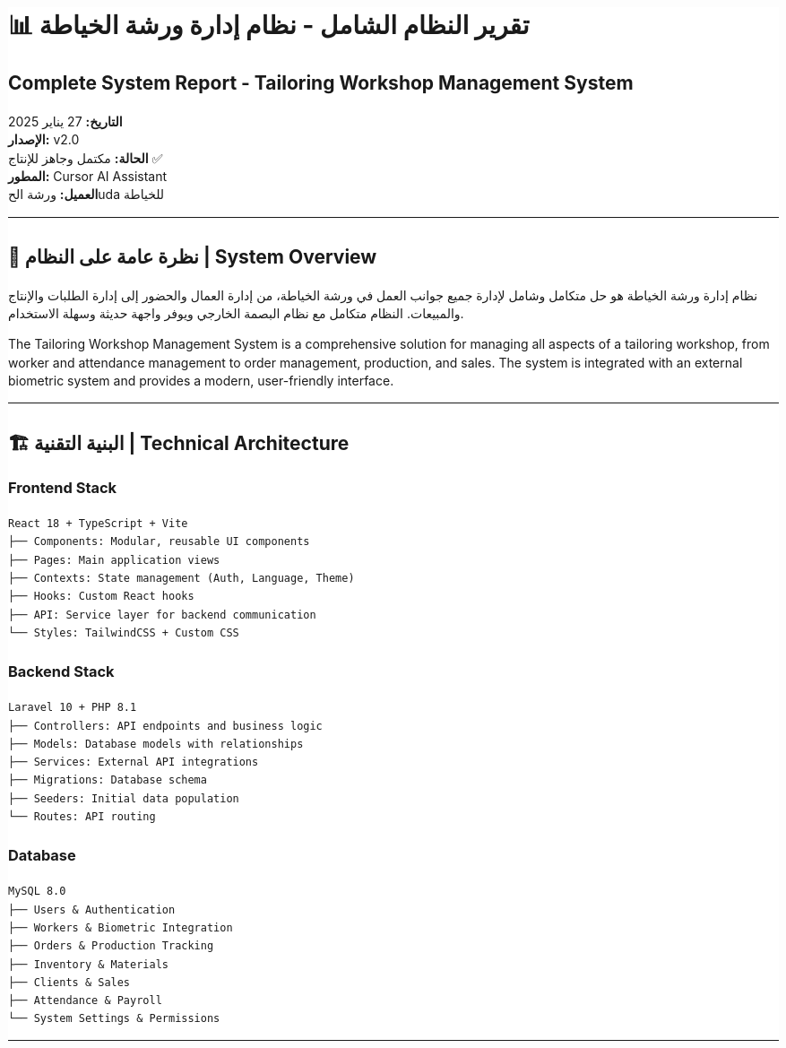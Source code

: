 # 📊 تقرير النظام الشامل - نظام إدارة ورشة الخياطة
## Complete System Report - Tailoring Workshop Management System

**التاريخ:** 27 يناير 2025  
**الإصدار:** v2.0  
**الحالة:** مكتمل وجاهز للإنتاج ✅  
**المطور:** Cursor AI Assistant  
**العميل:** ورشة الحuda للخياطة  

---

## 🎯 نظرة عامة على النظام | System Overview

نظام إدارة ورشة الخياطة هو حل متكامل وشامل لإدارة جميع جوانب العمل في ورشة الخياطة، من إدارة العمال والحضور إلى إدارة الطلبات والإنتاج والمبيعات. النظام متكامل مع نظام البصمة الخارجي ويوفر واجهة حديثة وسهلة الاستخدام.

The Tailoring Workshop Management System is a comprehensive solution for managing all aspects of a tailoring workshop, from worker and attendance management to order management, production, and sales. The system is integrated with an external biometric system and provides a modern, user-friendly interface.

---

## 🏗️ البنية التقنية | Technical Architecture

### Frontend Stack
```
React 18 + TypeScript + Vite
├── Components: Modular, reusable UI components
├── Pages: Main application views
├── Contexts: State management (Auth, Language, Theme)
├── Hooks: Custom React hooks
├── API: Service layer for backend communication
└── Styles: TailwindCSS + Custom CSS
```

### Backend Stack
```
Laravel 10 + PHP 8.1
├── Controllers: API endpoints and business logic
├── Models: Database models with relationships
├── Services: External API integrations
├── Migrations: Database schema
├── Seeders: Initial data population
└── Routes: API routing
```

### Database
```
MySQL 8.0
├── Users & Authentication
├── Workers & Biometric Integration
├── Orders & Production Tracking
├── Inventory & Materials
├── Clients & Sales
├── Attendance & Payroll
└── System Settings & Permissions
```

---
